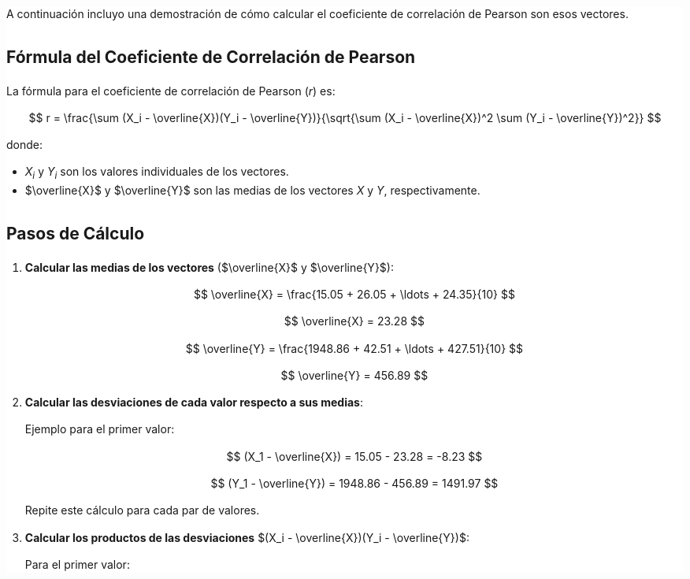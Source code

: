 A continuación incluyo una demostración de cómo calcular el coeficiente
de correlación de Pearson son esos vectores.

## Fórmula del Coeficiente de Correlación de Pearson

La fórmula para el coeficiente de correlación de Pearson ($r$) es:

$$
r = \frac{\sum (X_i - \overline{X})(Y_i - \overline{Y})}{\sqrt{\sum (X_i - \overline{X})^2 \sum (Y_i - \overline{Y})^2}}
$$

donde:

- $X_i$ y $Y_i$ son los valores individuales de los vectores.
- $\overline{X}$ y $\overline{Y}$ son las medias de los vectores $X$ y
  $Y$, respectivamente.

## Pasos de Cálculo

1.  **Calcular las medias de los vectores** ($\overline{X}$ y
    $\overline{Y}$):

    $$
    \overline{X} = \frac{15.05 + 26.05 + \ldots + 24.35}{10}
    $$

    $$
    \overline{X} = 23.28
    $$

    $$
    \overline{Y} = \frac{1948.86 + 42.51 + \ldots + 427.51}{10}
    $$

    $$
    \overline{Y} = 456.89
    $$

2.  **Calcular las desviaciones de cada valor respecto a sus medias**:

    Ejemplo para el primer valor:

    $$
    (X_1 - \overline{X}) = 15.05 - 23.28 = -8.23
    $$

    $$
    (Y_1 - \overline{Y}) = 1948.86 - 456.89 = 1491.97
    $$

    Repite este cálculo para cada par de valores.

3.  **Calcular los productos de las desviaciones**
    $(X_i - \overline{X})(Y_i - \overline{Y})$:

    Para el primer valor:
